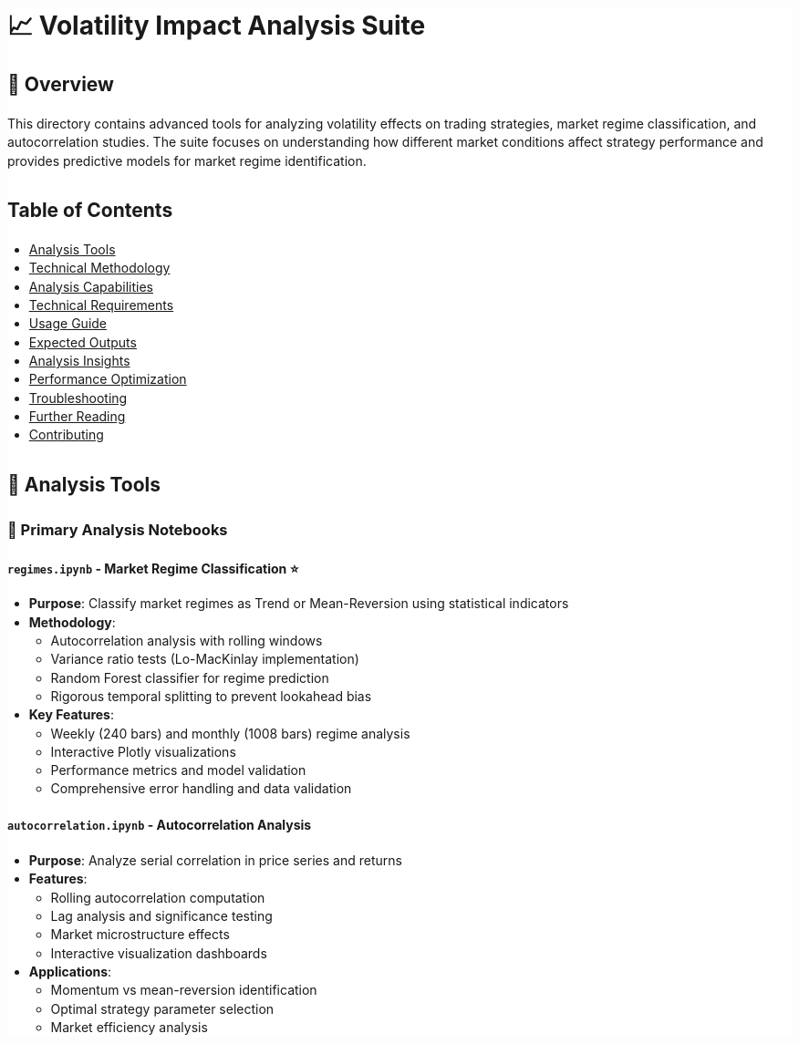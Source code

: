 # 📈 Volatility Impact Analysis Suite

## 🎯 Overview

This directory contains advanced tools for analyzing volatility effects on trading strategies, market regime classification, and autocorrelation studies. The suite focuses on understanding how different market conditions affect strategy performance and provides predictive models for market regime identification.

## Table of Contents
- [Analysis Tools](#analysis-tools)
- [Technical Methodology](#technical-methodology)
- [Analysis Capabilities](#analysis-capabilities)
- [Technical Requirements](#technical-requirements)
- [Usage Guide](#usage-guide)
- [Expected Outputs](#expected-outputs)
- [Analysis Insights](#analysis-insights)
- [Performance Optimization](#performance-optimization)
- [Troubleshooting](#troubleshooting)
- [Further Reading](#further-reading)
- [Contributing](#contributing)

## 📁 Analysis Tools

### 🌟 Primary Analysis Notebooks

#### `regimes.ipynb` - **Market Regime Classification** ⭐
- **Purpose**: Classify market regimes as Trend or Mean-Reversion using statistical indicators
- **Methodology**: 
  - Autocorrelation analysis with rolling windows
  - Variance ratio tests (Lo-MacKinlay implementation)
  - Random Forest classifier for regime prediction
  - Rigorous temporal splitting to prevent lookahead bias
- **Key Features**:
  - Weekly (240 bars) and monthly (1008 bars) regime analysis
  - Interactive Plotly visualizations
  - Performance metrics and model validation
  - Comprehensive error handling and data validation

#### `autocorrelation.ipynb` - **Autocorrelation Analysis**
- **Purpose**: Analyze serial correlation in price series and returns
- **Features**:
  - Rolling autocorrelation computation
  - Lag analysis and significance testing
  - Market microstructure effects
  - Interactive visualization dashboards
- **Applications**:
  - Momentum vs mean-reversion identification
  - Optimal strategy parameter selection
  - Market efficiency analysis
